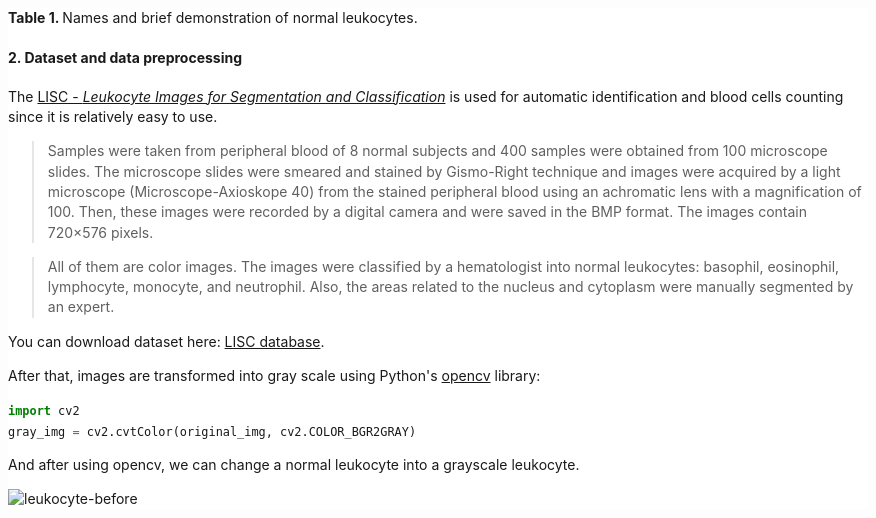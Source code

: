 <b>Table 1. </b>Names and brief demonstration of normal leukocytes.

</div>



#### 2. Dataset and data preprocessing
The [LISC - *Leukocyte Images for Segmentation and Classification*](http://users.cecs.anu.edu.au/~hrezatofighi/Data/Leukocyte%20Data.htm) is used for automatic identification and blood cells counting since it is relatively easy to use.       

> Samples were taken from peripheral blood of 8 normal subjects and 400 samples were obtained from 100 microscope slides. The microscope slides were smeared and stained by Gismo-Right technique and images were acquired by a light microscope (Microscope-Axioskope 40) from the stained peripheral blood using an achromatic lens with a magnification of 100. Then, these images were recorded by a digital camera and were saved in the BMP format. The images contain 720×576 pixels.    

> All of them are color images. The images were classified by a hematologist into normal leukocytes: basophil, eosinophil, lymphocyte, monocyte, and neutrophil. Also, the areas related to the nucleus and cytoplasm were manually segmented by an expert.

You can download dataset here: [LISC database](http://users.cecs.anu.edu.au/~hrezatofighi/Data/Leukocyte%20Data.htm).     

After that, images are transformed into gray scale using Python's [opencv](https://pypi.org/project/opencv-python/) library: 

```python
import cv2
gray_img = cv2.cvtColor(original_img, cv2.COLOR_BGR2GRAY)
```
And after using opencv, we can change a normal leukocyte into a grayscale leukocyte.

<div align='center' id='banner' style='display: flex; justify-content: space-between'>
<div>
<img width=70% src="https://github.com/BTrDung/Complex/raw/master/CreProjCBC/4.bmp" alt='leukocyte-before'>
</div>
<div>